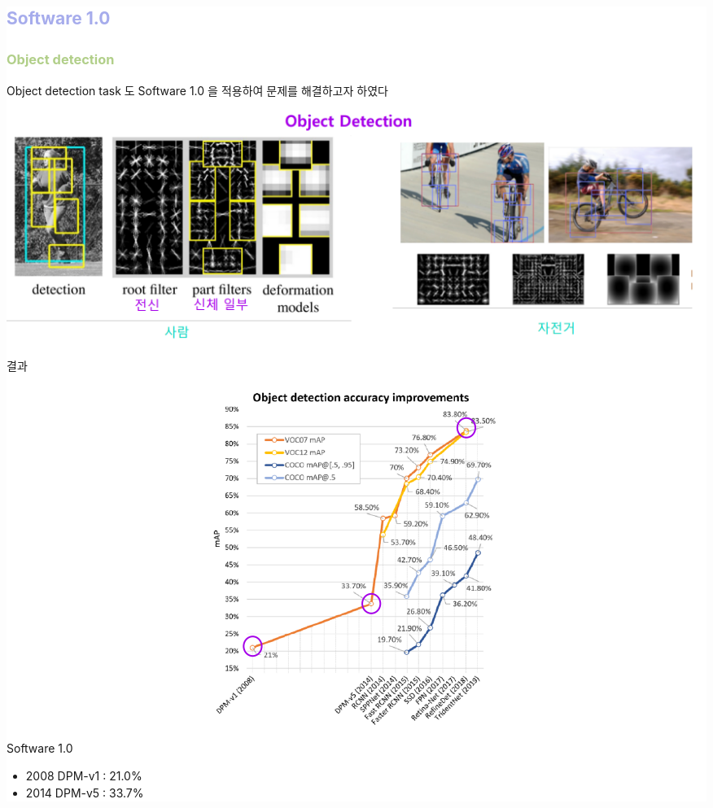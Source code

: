 

## <span style="color: #a6acec">Software 1.0</span>

### <span style="color: #b1cf89">Object detection</span>

Object detection task 도 Software 1.0 을 적용하여 문제를 해결하고자 하였다

<p align="center"><img src="/assets/images/data/ob.png"></p>

결과

<p align="center"><img src="/assets/images/data/detect_result.png"></p>

Software 1.0

- 2008 DPM-v1 : 21.0%
- 2014 DPM-v5 : 33.7%

